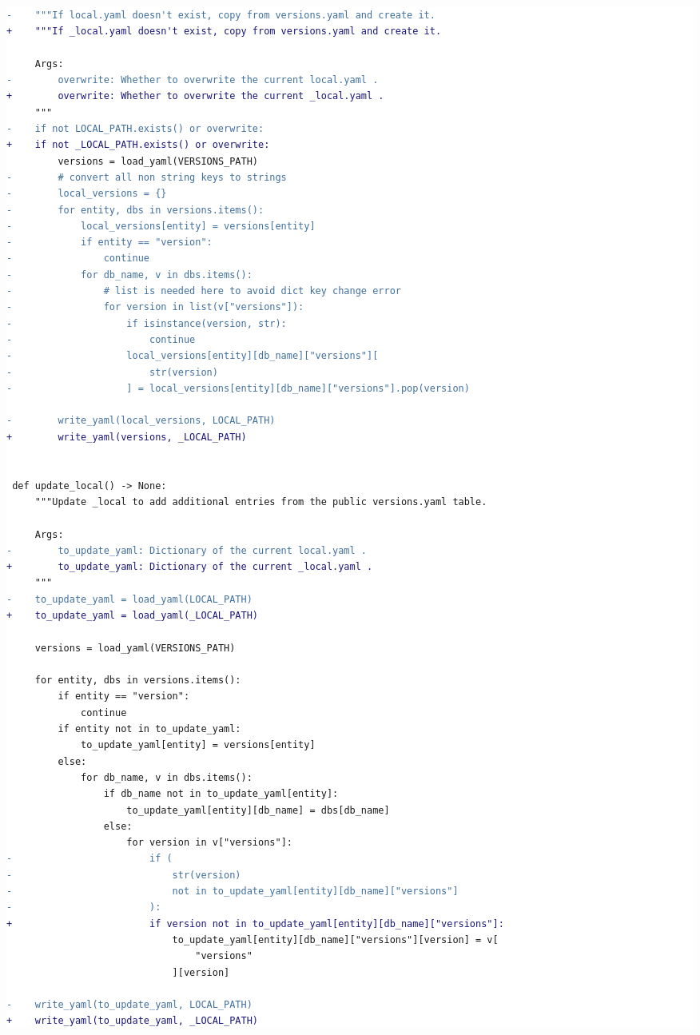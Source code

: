 ```diff
-    """If local.yaml doesn't exist, copy from versions.yaml and create it.
+    """If _local.yaml doesn't exist, copy from versions.yaml and create it.
 
     Args:
-        overwrite: Whether to overwrite the current local.yaml .
+        overwrite: Whether to overwrite the current _local.yaml .
     """
-    if not LOCAL_PATH.exists() or overwrite:
+    if not _LOCAL_PATH.exists() or overwrite:
         versions = load_yaml(VERSIONS_PATH)
-        # convert all non string keys to strings
-        local_versions = {}
-        for entity, dbs in versions.items():
-            local_versions[entity] = versions[entity]
-            if entity == "version":
-                continue
-            for db_name, v in dbs.items():
-                # list is needed here to avoid dict key change error
-                for version in list(v["versions"]):
-                    if isinstance(version, str):
-                        continue
-                    local_versions[entity][db_name]["versions"][
-                        str(version)
-                    ] = local_versions[entity][db_name]["versions"].pop(version)
 
-        write_yaml(local_versions, LOCAL_PATH)
+        write_yaml(versions, _LOCAL_PATH)
 
 
 def update_local() -> None:
     """Update _local to add additional entries from the public versions.yaml table.
 
     Args:
-        to_update_yaml: Dictionary of the current local.yaml .
+        to_update_yaml: Dictionary of the current _local.yaml .
     """
-    to_update_yaml = load_yaml(LOCAL_PATH)
+    to_update_yaml = load_yaml(_LOCAL_PATH)
 
     versions = load_yaml(VERSIONS_PATH)
 
     for entity, dbs in versions.items():
         if entity == "version":
             continue
         if entity not in to_update_yaml:
             to_update_yaml[entity] = versions[entity]
         else:
             for db_name, v in dbs.items():
                 if db_name not in to_update_yaml[entity]:
                     to_update_yaml[entity][db_name] = dbs[db_name]
                 else:
                     for version in v["versions"]:
-                        if (
-                            str(version)
-                            not in to_update_yaml[entity][db_name]["versions"]
-                        ):
+                        if version not in to_update_yaml[entity][db_name]["versions"]:
                             to_update_yaml[entity][db_name]["versions"][version] = v[
                                 "versions"
                             ][version]
 
-    write_yaml(to_update_yaml, LOCAL_PATH)
+    write_yaml(to_update_yaml, _LOCAL_PATH)
```